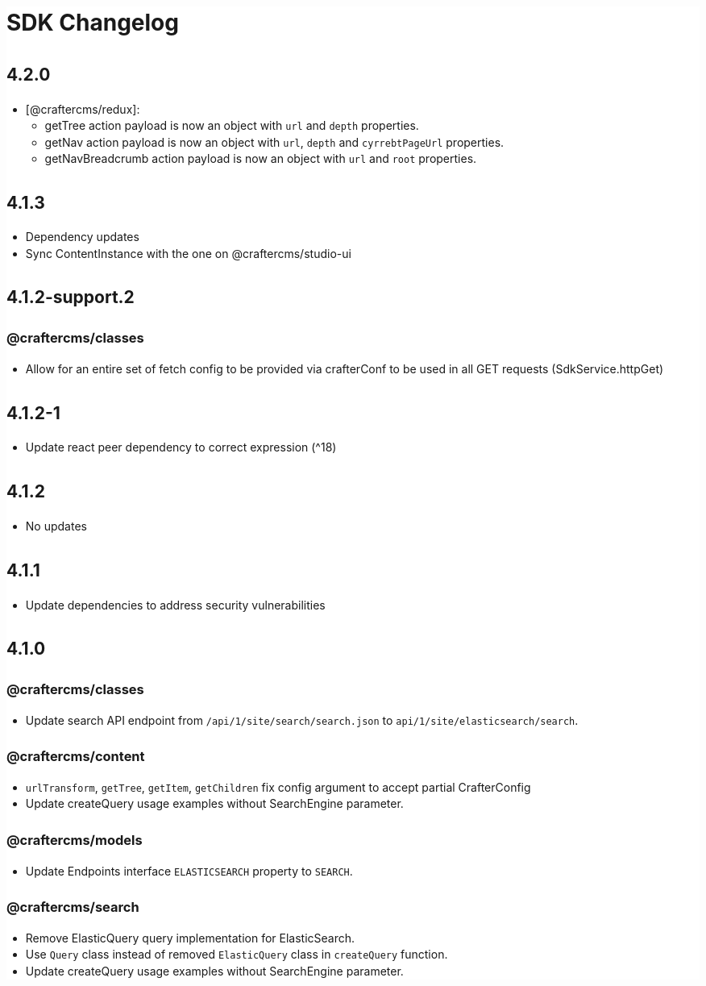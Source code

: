 # SDK Changelog

## 4.2.0
* [@craftercms/redux]:
  * getTree action payload is now an object with `url` and `depth` properties.
  * getNav action payload is now an object with `url`, `depth` and `cyrrebtPageUrl` properties.
  * getNavBreadcrumb action payload is now an object with `url` and `root` properties.

## 4.1.3

- Dependency updates
- Sync ContentInstance with the one on @craftercms/studio-ui

## 4.1.2-support.2

### @craftercms/classes
- Allow for an entire set of fetch config to be provided via crafterConf to be used in all GET requests (SdkService.httpGet)

## 4.1.2-1

- Update react peer dependency to correct expression (^18)

## 4.1.2

- No updates

## 4.1.1

- Update dependencies to address security vulnerabilities

## 4.1.0

### @craftercms/classes
- Update search API endpoint from `/api/1/site/search/search.json` to `api/1/site/elasticsearch/search`.

### @craftercms/content
- `urlTransform`, `getTree`, `getItem`, `getChildren` fix config argument to accept partial CrafterConfig
- Update createQuery usage examples without SearchEngine parameter.

### @craftercms/models
- Update Endpoints interface `ELASTICSEARCH` property to `SEARCH`.

### @craftercms/search
- Remove ElasticQuery query implementation for ElasticSearch.
- Use `Query` class instead of removed `ElasticQuery` class in `createQuery` function.
- Update createQuery usage examples without SearchEngine parameter.
